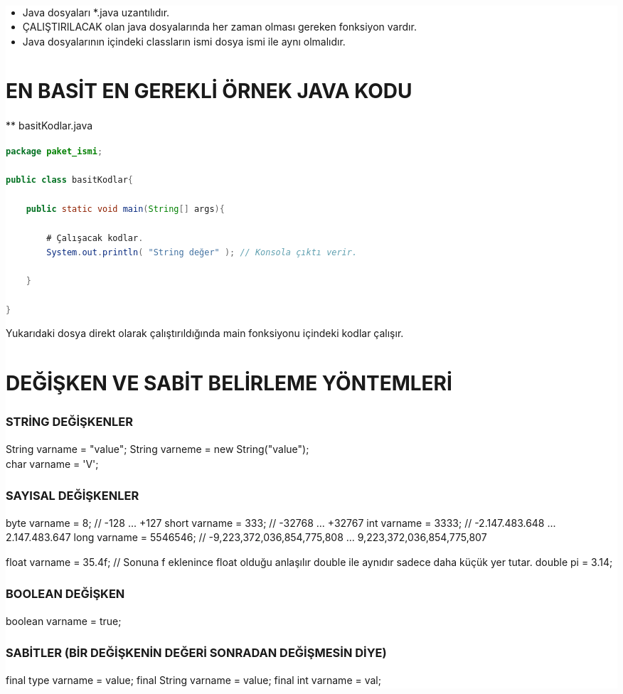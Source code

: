 - Java dosyaları *.java uzantılıdır.
- ÇALIŞTIRILACAK olan java dosyalarında her zaman olması gereken fonksiyon vardır.
- Java dosyalarının içindeki classların ismi dosya ismi ile aynı olmalıdır.

# EN BASİT EN GEREKLİ ÖRNEK JAVA KODU

** basitKodlar.java

```java
package paket_ismi;

public class basitKodlar{

	public static void main(String[] args){
	
		# Çalışacak kodlar.
		System.out.println( "String değer" ); // Konsola çıktı verir.
	
	}

}
```

Yukarıdaki dosya direkt olarak çalıştırıldığında main fonksiyonu içindeki kodlar çalışır.

# DEĞİŞKEN VE SABİT BELİRLEME YÖNTEMLERİ

### STRİNG DEĞİŞKENLER
String varname	= "value";
String varneme  = new String("value");  
char varname  	= 'V';

### SAYISAL DEĞİŞKENLER
byte varname 	= 8;		// -128 ... +127 
short varname 	= 333; 		// -32768 ... +32767
int varname  	= 3333;		// -2.147.483.648 ... 2.147.483.647
long varname	= 5546546;  // -9,223,372,036,854,775,808 ... 9,223,372,036,854,775,807

float varname 	= 35.4f; // Sonuna f eklenince float olduğu anlaşılır double ile aynıdır sadece daha küçük yer tutar.
double pi 	= 3.14; 

### BOOLEAN DEĞİŞKEN
boolean varname = true;

### SABİTLER (BİR DEĞİŞKENİN DEĞERİ SONRADAN DEĞİŞMESİN DİYE)
final type varname = value;
final String varname = value;
final int varname = val;
